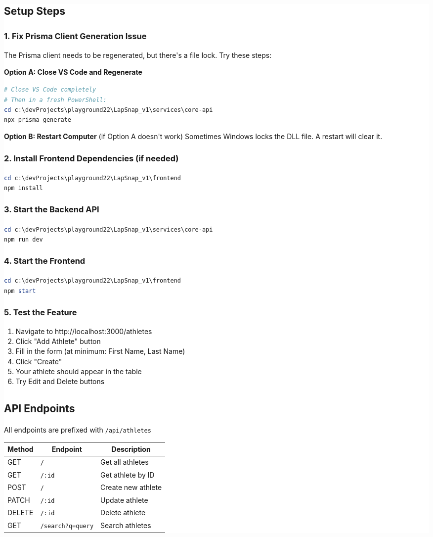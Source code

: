 ## Setup Steps

### 1. Fix Prisma Client Generation Issue

The Prisma client needs to be regenerated, but there's a file lock. Try these steps:

**Option A: Close VS Code and Regenerate**
```powershell
# Close VS Code completely
# Then in a fresh PowerShell:
cd c:\devProjects\playground22\LapSnap_v1\services\core-api
npx prisma generate
```

**Option B: Restart Computer** (if Option A doesn't work)
Sometimes Windows locks the DLL file. A restart will clear it.

### 2. Install Frontend Dependencies (if needed)
```powershell
cd c:\devProjects\playground22\LapSnap_v1\frontend
npm install
```

### 3. Start the Backend API
```powershell
cd c:\devProjects\playground22\LapSnap_v1\services\core-api
npm run dev
```

### 4. Start the Frontend
```powershell
cd c:\devProjects\playground22\LapSnap_v1\frontend
npm start
```

### 5. Test the Feature

1. Navigate to http://localhost:3000/athletes
2. Click "Add Athlete" button
3. Fill in the form (at minimum: First Name, Last Name)
4. Click "Create"
5. Your athlete should appear in the table
6. Try Edit and Delete buttons

## API Endpoints

All endpoints are prefixed with `/api/athletes`

| Method | Endpoint | Description |
|--------|----------|-------------|
| GET | `/` | Get all athletes |
| GET | `/:id` | Get athlete by ID |
| POST | `/` | Create new athlete |
| PATCH | `/:id` | Update athlete |
| DELETE | `/:id` | Delete athlete |
| GET | `/search?q=query` | Search athletes |
